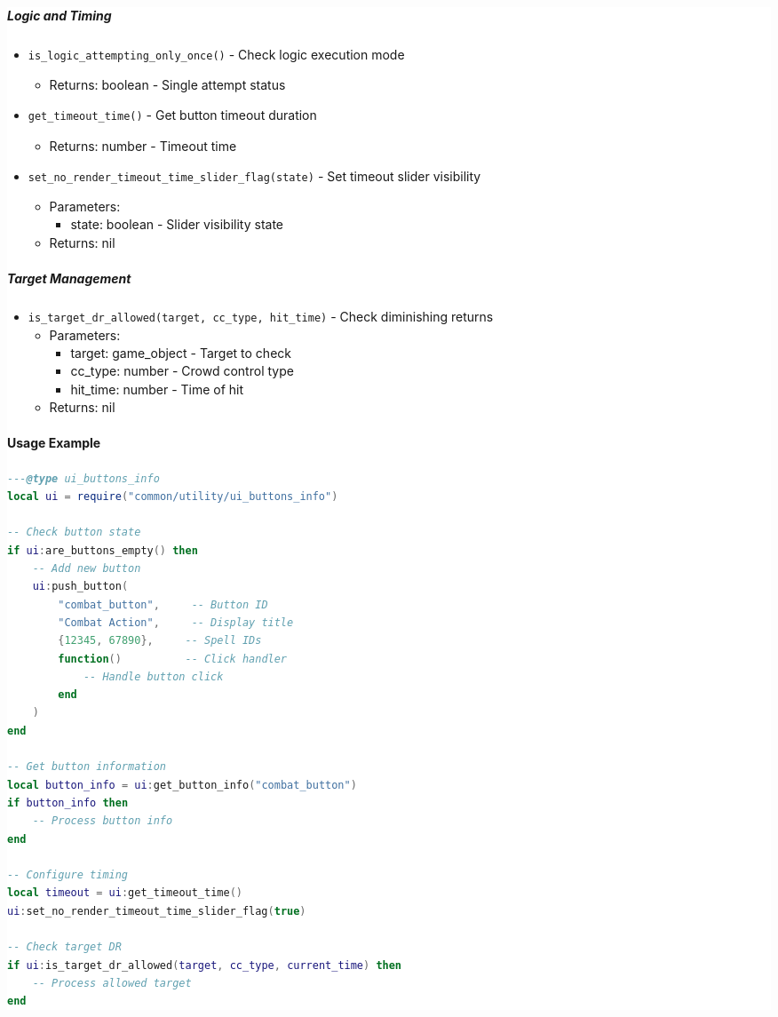 ##### Logic and Timing
- `is_logic_attempting_only_once()` - Check logic execution mode
  - Returns: boolean - Single attempt status

- `get_timeout_time()` - Get button timeout duration
  - Returns: number - Timeout time

- `set_no_render_timeout_time_slider_flag(state)` - Set timeout slider visibility
  - Parameters:
    - state: boolean - Slider visibility state
  - Returns: nil

##### Target Management
- `is_target_dr_allowed(target, cc_type, hit_time)` - Check diminishing returns
  - Parameters:
    - target: game_object - Target to check
    - cc_type: number - Crowd control type
    - hit_time: number - Time of hit
  - Returns: nil

#### Usage Example

```lua
---@type ui_buttons_info
local ui = require("common/utility/ui_buttons_info")

-- Check button state
if ui:are_buttons_empty() then
    -- Add new button
    ui:push_button(
        "combat_button",     -- Button ID
        "Combat Action",     -- Display title
        {12345, 67890},     -- Spell IDs
        function()          -- Click handler
            -- Handle button click
        end
    )
end

-- Get button information
local button_info = ui:get_button_info("combat_button")
if button_info then
    -- Process button info
end

-- Configure timing
local timeout = ui:get_timeout_time()
ui:set_no_render_timeout_time_slider_flag(true)

-- Check target DR
if ui:is_target_dr_allowed(target, cc_type, current_time) then
    -- Process allowed target
end
```
